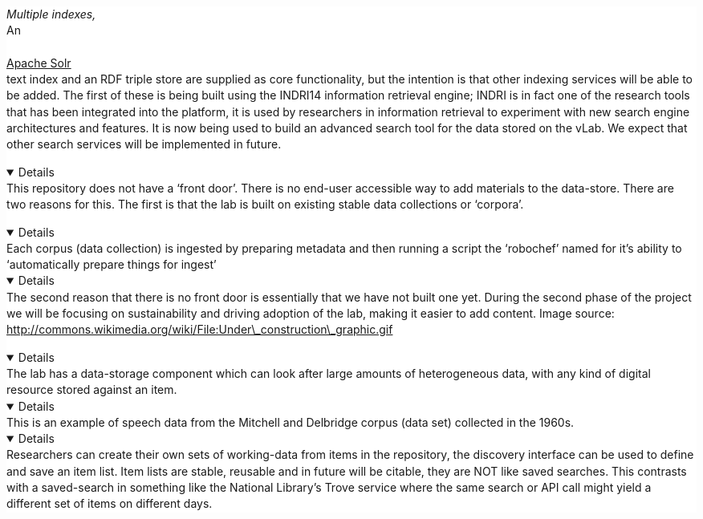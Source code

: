  *Multiple indexes,*   
An  
[  
Apache Solr  ](https://lucene.apache.org/solr/)  
text index and an RDF triple store are supplied as core functionality, but the intention is that other indexing services will be able to be added. The first of these is being built using the INDRI14 information retrieval engine; INDRI is in fact one of the research tools that has been integrated into the platform, it is used by researchers in information retrieval to experiment with new search engine architectures and features. It is now being used to build an advanced search tool for the data stored on the vLab. We expect that other search services will be implemented in future.

</details></section><section><object data="/wp-content/uploads/2014/07/wpid-index.html_img10.jpg" height="150" width="300">#  Q. What do you call something that automatically prepares data for ingest?

##  Q. What do you call something that automatically prepares data for ingest?

</object><details open="open">This repository does not have a ‘front door’. There is no end-user accessible way to add materials to the data-store. There are two reasons for this. The first is that the lab is built on existing stable data collections or ‘corpora’.

</details></section><section><object data="/wp-content/uploads/2014/07/wpid-index.html_img11.jpg" height="150" width="300">#  A: Robochef

- ##  A: Robochef

</object><details open="open">Each corpus (data collection) is ingested by preparing metadata and then running a script the ‘robochef’ named for it’s ability to ‘automatically prepare things for ingest’ </details></section><section><object data="/wp-content/uploads/2014/07/wpid-index.html_img12.jpg" height="150" width="300">#   **Sivusto Rakenteilla** 

</object><details open="open">The second reason that there is no front door is essentially that we have not built one yet. During the second phase of the project we will be focusing on sustainability and driving adoption of the lab, making it easier to add content. Image source: http://commons.wikimedia.org/wiki/File:Under\_construction\_graphic.gif

</details></section><section><object data="/wp-content/uploads/2014/07/wpid-index.html_img13.jpg" height="150" width="300">#   **Architecture: Discovery leads to data** 

</object><details open="open">The lab has a data-storage component which can look after large amounts of heterogeneous data, with any kind of digital resource stored against an item. </details></section><section><object data="/wp-content/uploads/2014/07/wpid-index.html_img14.jpg" height="150" width="300">#   **Including various media** 

</object><details open="open">This is an example of speech data from the Mitchell and Delbridge corpus (data set) collected in the 1960s. </details></section><section><object data="/wp-content/uploads/2014/07/wpid-index.html_img15.jpg" height="150" width="300">#   **Post discovery: compile your own stable “Item Lists”** 

</object><details open="open">Researchers can create their own sets of working-data from items in the repository, the discovery interface can be used to define and save an item list. Item lists are stable, reusable and in future will be citable, they are NOT like saved searches. This contrasts with a saved-search in something like the National Library’s Trove service where the same search or API call might yield a different set of items on different days.
